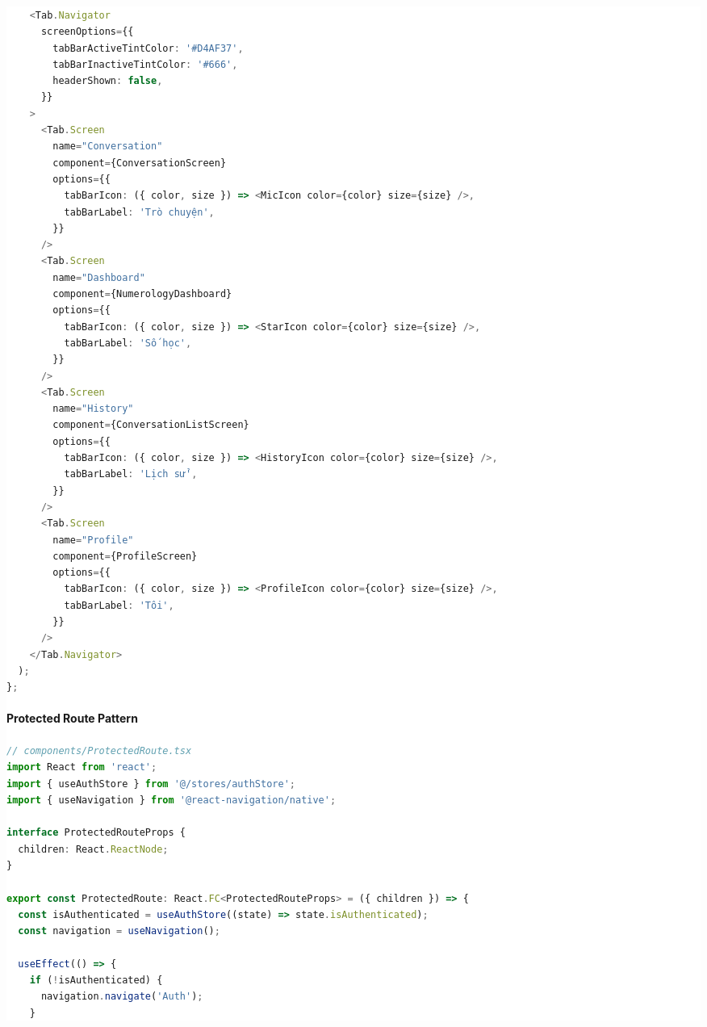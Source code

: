 ```typescript
    <Tab.Navigator
      screenOptions={{
        tabBarActiveTintColor: '#D4AF37',
        tabBarInactiveTintColor: '#666',
        headerShown: false,
      }}
    >
      <Tab.Screen 
        name="Conversation" 
        component={ConversationScreen}
        options={{
          tabBarIcon: ({ color, size }) => <MicIcon color={color} size={size} />,
          tabBarLabel: 'Trò chuyện',
        }}
      />
      <Tab.Screen 
        name="Dashboard" 
        component={NumerologyDashboard}
        options={{
          tabBarIcon: ({ color, size }) => <StarIcon color={color} size={size} />,
          tabBarLabel: 'Số học',
        }}
      />
      <Tab.Screen 
        name="History" 
        component={ConversationListScreen}
        options={{
          tabBarIcon: ({ color, size }) => <HistoryIcon color={color} size={size} />,
          tabBarLabel: 'Lịch sử',
        }}
      />
      <Tab.Screen 
        name="Profile" 
        component={ProfileScreen}
        options={{
          tabBarIcon: ({ color, size }) => <ProfileIcon color={color} size={size} />,
          tabBarLabel: 'Tôi',
        }}
      />
    </Tab.Navigator>
  );
};
```

#### Protected Route Pattern

```typescript
// components/ProtectedRoute.tsx
import React from 'react';
import { useAuthStore } from '@/stores/authStore';
import { useNavigation } from '@react-navigation/native';

interface ProtectedRouteProps {
  children: React.ReactNode;
}

export const ProtectedRoute: React.FC<ProtectedRouteProps> = ({ children }) => {
  const isAuthenticated = useAuthStore((state) => state.isAuthenticated);
  const navigation = useNavigation();

  useEffect(() => {
    if (!isAuthenticated) {
      navigation.navigate('Auth');
    }
```